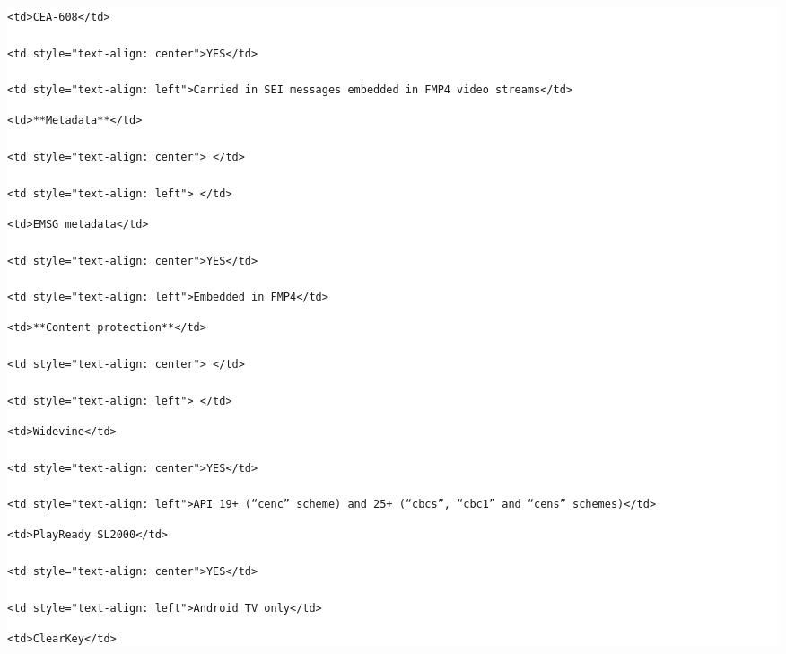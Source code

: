   <tr>

    <td>CEA-608</td>

    <td style="text-align: center">YES</td>

    <td style="text-align: left">Carried in SEI messages embedded in FMP4 video streams</td>

  </tr>

  <tr>

    <td>**Metadata**</td>

    <td style="text-align: center"> </td>

    <td style="text-align: left"> </td>

  </tr>

  <tr>

    <td>EMSG metadata</td>

    <td style="text-align: center">YES</td>

    <td style="text-align: left">Embedded in FMP4</td>

  </tr>

  <tr>

    <td>**Content protection**</td>

    <td style="text-align: center"> </td>

    <td style="text-align: left"> </td>

  </tr>

  <tr>

    <td>Widevine</td>

    <td style="text-align: center">YES</td>

    <td style="text-align: left">API 19+ (“cenc” scheme) and 25+ (“cbcs”, “cbc1” and “cens” schemes)</td>

  </tr>

  <tr>

    <td>PlayReady SL2000</td>

    <td style="text-align: center">YES</td>

    <td style="text-align: left">Android TV only</td>

  </tr>

  <tr>

    <td>ClearKey</td>

